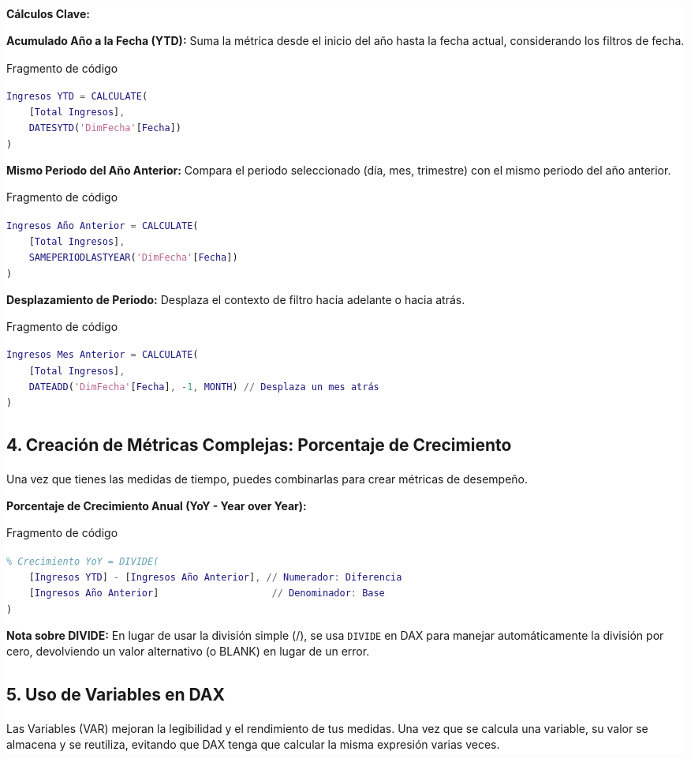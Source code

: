 **Cálculos Clave:**

**Acumulado Año a la Fecha (YTD):** Suma la métrica desde el inicio del año hasta la fecha actual, considerando los filtros de fecha.

Fragmento de código
```m
Ingresos YTD = CALCULATE(
    [Total Ingresos],
    DATESYTD('DimFecha'[Fecha])
)
```

**Mismo Periodo del Año Anterior:** Compara el periodo seleccionado (día, mes, trimestre) con el mismo periodo del año anterior.

Fragmento de código
```m
Ingresos Año Anterior = CALCULATE(
    [Total Ingresos],
    SAMEPERIODLASTYEAR('DimFecha'[Fecha])
)
```

**Desplazamiento de Periodo:** Desplaza el contexto de filtro hacia adelante o hacia atrás.

Fragmento de código
```m
Ingresos Mes Anterior = CALCULATE(
    [Total Ingresos],
    DATEADD('DimFecha'[Fecha], -1, MONTH) // Desplaza un mes atrás
)
```


## 4. Creación de Métricas Complejas: Porcentaje de Crecimiento
Una vez que tienes las medidas de tiempo, puedes combinarlas para crear métricas de desempeño.

**Porcentaje de Crecimiento Anual (YoY - Year over Year):**

Fragmento de código
```m
% Crecimiento YoY = DIVIDE(
    [Ingresos YTD] - [Ingresos Año Anterior], // Numerador: Diferencia
    [Ingresos Año Anterior]                    // Denominador: Base
)
```

**Nota sobre DIVIDE:** En lugar de usar la división simple (/), se usa `DIVIDE` en DAX para manejar automáticamente la división por cero, devolviendo un valor alternativo (o BLANK) en lugar de un error.


## 5. Uso de Variables en DAX
Las Variables (VAR) mejoran la legibilidad y el rendimiento de tus medidas. Una vez que se calcula una variable, su valor se almacena y se reutiliza, evitando que DAX tenga que calcular la misma expresión varias veces.
